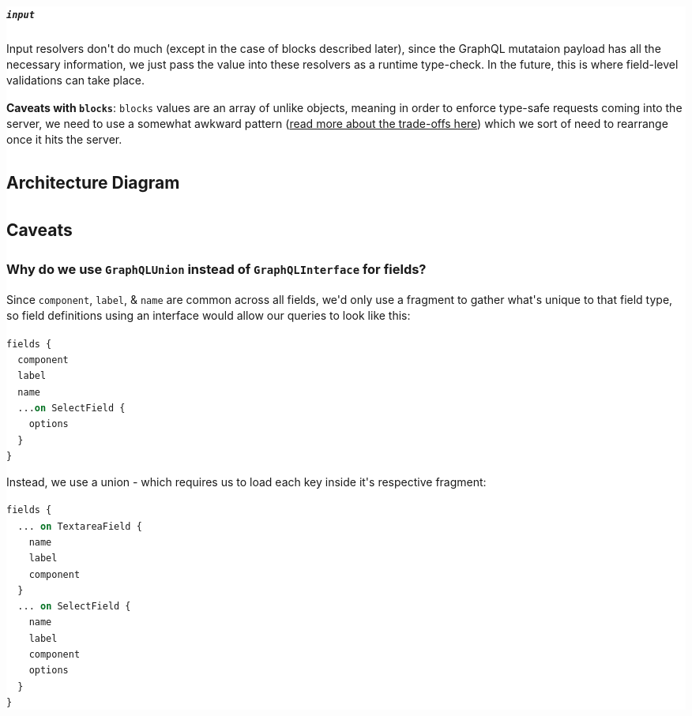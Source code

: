 ##### `input`

Input resolvers don't do much (except in the case of blocks described later), since the GraphQL mutataion payload has all the necessary information, we just pass the value into these resolvers as a runtime type-check. In the future, this is where field-level validations can take place.

**Caveats with `blocks`**: `blocks` values are an array of unlike objects, meaning in order to enforce type-safe requests coming into the server, we need to use a somewhat awkward pattern ([read more about the trade-offs here](https://github.com/graphql/graphql-spec/blob/master/rfcs/InputUnion.md#-5-one-of-tagged-union)) which we sort of need to rearrange once it hits the server.

## Architecture Diagram

<iframe style="border:none" width="700" height="350" src="https://whimsical.com/embed/Kh28ULaAYKPRpeCLm3VG63@2Ux7TurymMtzhxz2sLxX"></iframe>

## Caveats

### Why do we use `GraphQLUnion` instead of `GraphQLInterface` for fields?

Since `component`, `label`, & `name` are common across all fields, we'd only use a fragment to gather what's unique to that field type, so field definitions using an interface would allow our queries to look like this:

```graphql
fields {
  component
  label
  name
  ...on SelectField {
    options
  }
}
```

Instead, we use a union - which requires us to load each key inside it's respective fragment:

```graphql
fields {
  ... on TextareaField {
    name
    label
    component
  }
  ... on SelectField {
    name
    label
    component
    options
  }
}
```
